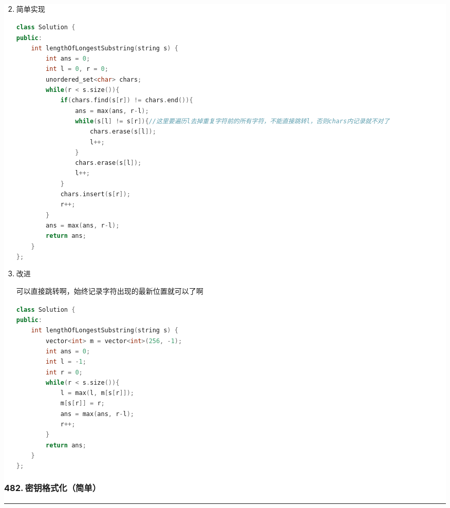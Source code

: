 2. 简单实现

   ```c++
   class Solution {
   public:
       int lengthOfLongestSubstring(string s) {
           int ans = 0;
           int l = 0, r = 0;
           unordered_set<char> chars;
           while(r < s.size()){
               if(chars.find(s[r]) != chars.end()){
                   ans = max(ans, r-l);
                   while(s[l] != s[r]){//这里要遍历l去掉重复字符前的所有字符，不能直接跳转l，否则chars内记录就不对了
                       chars.erase(s[l]);
                       l++;
                   }
                   chars.erase(s[l]);
                   l++;
               }
               chars.insert(s[r]);
               r++;
           }
           ans = max(ans, r-l);
           return ans;
       }
   };
   ```

3. 改进

   可以直接跳转啊，始终记录字符出现的最新位置就可以了啊

   ```c++
   class Solution {
   public:
       int lengthOfLongestSubstring(string s) {
           vector<int> m = vector<int>(256, -1);
           int ans = 0;
           int l = -1;
           int r = 0;
           while(r < s.size()){
               l = max(l, m[s[r]]);
               m[s[r]] = r;
               ans = max(ans, r-l);
               r++;
           }
           return ans;
       }
   };
   ```

### 482. 密钥格式化（简单）

---
